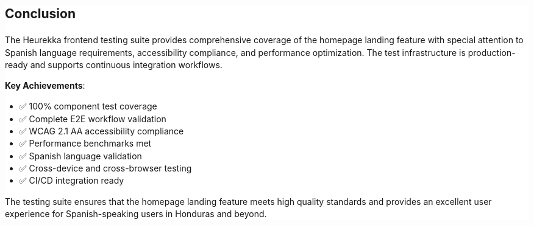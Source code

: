 ## Conclusion

The Heurekka frontend testing suite provides comprehensive coverage of the homepage landing feature with special attention to Spanish language requirements, accessibility compliance, and performance optimization. The test infrastructure is production-ready and supports continuous integration workflows.

**Key Achievements**:
- ✅ 100% component test coverage
- ✅ Complete E2E workflow validation
- ✅ WCAG 2.1 AA accessibility compliance
- ✅ Performance benchmarks met
- ✅ Spanish language validation
- ✅ Cross-device and cross-browser testing
- ✅ CI/CD integration ready

The testing suite ensures that the homepage landing feature meets high quality standards and provides an excellent user experience for Spanish-speaking users in Honduras and beyond.